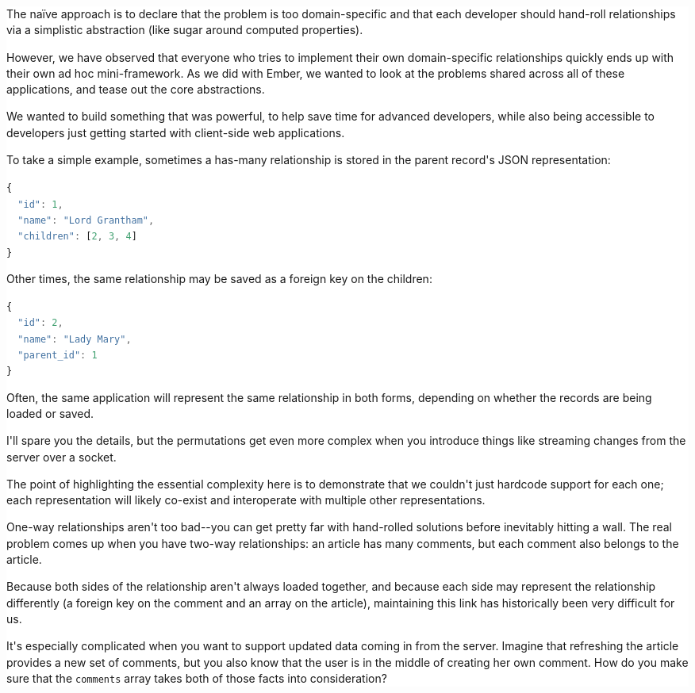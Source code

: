 The naïve approach is to declare that the problem is too domain-specific and
that each developer should hand-roll relationships via a simplistic abstraction
(like sugar around computed properties).

However, we have observed that everyone who tries to implement their own
domain-specific relationships quickly ends up with their own ad hoc
mini-framework. As we did with Ember, we wanted to look at the problems shared
across all of these applications, and tease out the core abstractions.

We wanted to build something that was powerful, to help save time for advanced
developers, while also being accessible to developers just getting started with
client-side web applications.

To take a simple example, sometimes a has-many relationship is stored in the
parent record's JSON representation:

```js
{
  "id": 1,
  "name": "Lord Grantham",
  "children": [2, 3, 4]
}
```

Other times, the same relationship may be saved as a foreign key on the children:

```js
{
  "id": 2,
  "name": "Lady Mary",
  "parent_id": 1
}
```

Often, the same application will represent the same relationship in both forms,
depending on whether the records are being loaded or saved.

I'll spare you the details, but the permutations get even more complex when you
introduce things like streaming changes from the server over a socket.

The point of highlighting the essential complexity here is to demonstrate that
we couldn't just hardcode support for each one; each representation will likely
co-exist and interoperate with multiple other representations.

One-way relationships aren't too bad--you can get pretty far with hand-rolled
solutions before inevitably hitting a wall. The real problem comes up when you
have two-way relationships: an article has many comments, but each comment also
belongs to the article.

Because both sides of the relationship aren't always loaded together, and
because each side may represent the relationship differently (a foreign key on
the comment and an array on the article), maintaining this link has
historically been very difficult for us.

It's especially complicated when you want to support updated data coming in
from the server. Imagine that refreshing the article provides a new set of
comments, but you also know that the user is in the middle of creating her own
comment. How do you make sure that the `comments` array takes both of those
facts into consideration?
